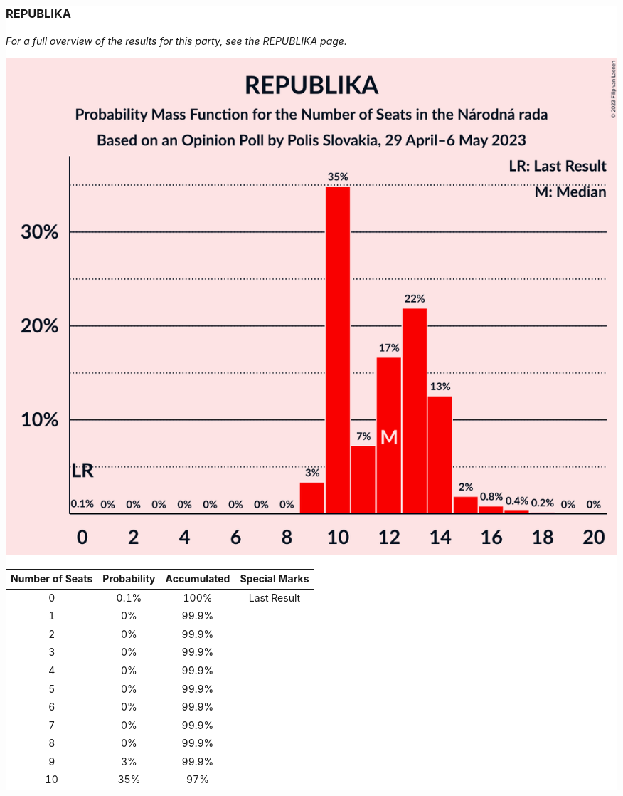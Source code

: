 
### REPUBLIKA

*For a full overview of the results for this party, see the [REPUBLIKA](party-republika.html) page.*

![Graph with seats probability mass function not yet produced](2023-05-06-PolisSlovakia-seats-pmf-republika.png "Seats Probability Mass Function")

| Number of Seats | Probability | Accumulated | Special Marks |
|:---------------:|:-----------:|:-----------:|:-------------:|
| 0 | 0.1% | 100% | Last Result |
| 1 | 0% | 99.9% |  |
| 2 | 0% | 99.9% |  |
| 3 | 0% | 99.9% |  |
| 4 | 0% | 99.9% |  |
| 5 | 0% | 99.9% |  |
| 6 | 0% | 99.9% |  |
| 7 | 0% | 99.9% |  |
| 8 | 0% | 99.9% |  |
| 9 | 3% | 99.9% |  |
| 10 | 35% | 97% |  |